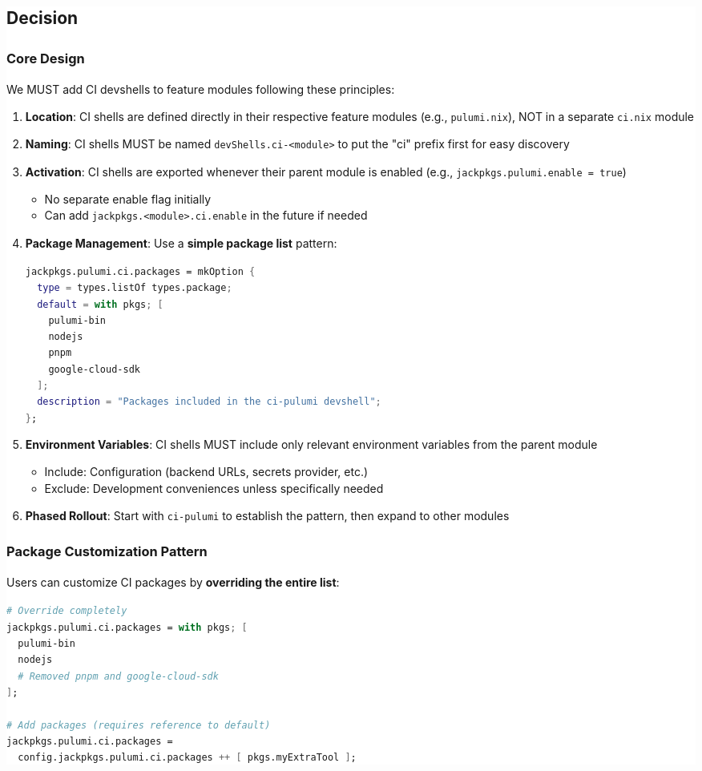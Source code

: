 ## Decision

### Core Design

We MUST add CI devshells to feature modules following these principles:

1. **Location**: CI shells are defined directly in their respective feature modules (e.g., `pulumi.nix`), NOT in a separate `ci.nix` module

2. **Naming**: CI shells MUST be named `devShells.ci-<module>` to put the "ci" prefix first for easy discovery

3. **Activation**: CI shells are exported whenever their parent module is enabled (e.g., `jackpkgs.pulumi.enable = true`)
   - No separate enable flag initially
   - Can add `jackpkgs.<module>.ci.enable` in the future if needed

4. **Package Management**: Use a **simple package list** pattern:
   ```nix
   jackpkgs.pulumi.ci.packages = mkOption {
     type = types.listOf types.package;
     default = with pkgs; [
       pulumi-bin
       nodejs
       pnpm
       google-cloud-sdk
     ];
     description = "Packages included in the ci-pulumi devshell";
   };
   ```

5. **Environment Variables**: CI shells MUST include only relevant environment variables from the parent module
   - Include: Configuration (backend URLs, secrets provider, etc.)
   - Exclude: Development conveniences unless specifically needed

6. **Phased Rollout**: Start with `ci-pulumi` to establish the pattern, then expand to other modules

### Package Customization Pattern

Users can customize CI packages by **overriding the entire list**:

```nix
# Override completely
jackpkgs.pulumi.ci.packages = with pkgs; [
  pulumi-bin
  nodejs
  # Removed pnpm and google-cloud-sdk
];

# Add packages (requires reference to default)
jackpkgs.pulumi.ci.packages =
  config.jackpkgs.pulumi.ci.packages ++ [ pkgs.myExtraTool ];
```

